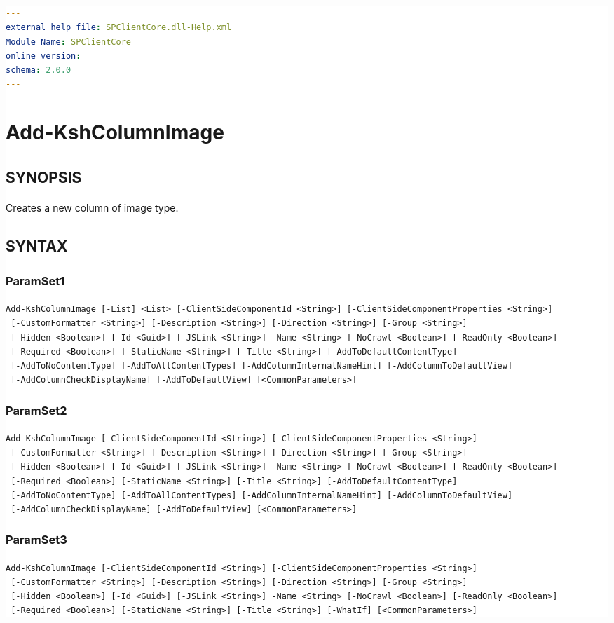 ```yaml
---
external help file: SPClientCore.dll-Help.xml
Module Name: SPClientCore
online version:
schema: 2.0.0
---
```


# Add-KshColumnImage

## SYNOPSIS
Creates a new column of image type.

## SYNTAX

### ParamSet1
```
Add-KshColumnImage [-List] <List> [-ClientSideComponentId <String>] [-ClientSideComponentProperties <String>]
 [-CustomFormatter <String>] [-Description <String>] [-Direction <String>] [-Group <String>]
 [-Hidden <Boolean>] [-Id <Guid>] [-JSLink <String>] -Name <String> [-NoCrawl <Boolean>] [-ReadOnly <Boolean>]
 [-Required <Boolean>] [-StaticName <String>] [-Title <String>] [-AddToDefaultContentType]
 [-AddToNoContentType] [-AddToAllContentTypes] [-AddColumnInternalNameHint] [-AddColumnToDefaultView]
 [-AddColumnCheckDisplayName] [-AddToDefaultView] [<CommonParameters>]
```

### ParamSet2
```
Add-KshColumnImage [-ClientSideComponentId <String>] [-ClientSideComponentProperties <String>]
 [-CustomFormatter <String>] [-Description <String>] [-Direction <String>] [-Group <String>]
 [-Hidden <Boolean>] [-Id <Guid>] [-JSLink <String>] -Name <String> [-NoCrawl <Boolean>] [-ReadOnly <Boolean>]
 [-Required <Boolean>] [-StaticName <String>] [-Title <String>] [-AddToDefaultContentType]
 [-AddToNoContentType] [-AddToAllContentTypes] [-AddColumnInternalNameHint] [-AddColumnToDefaultView]
 [-AddColumnCheckDisplayName] [-AddToDefaultView] [<CommonParameters>]
```

### ParamSet3
```
Add-KshColumnImage [-ClientSideComponentId <String>] [-ClientSideComponentProperties <String>]
 [-CustomFormatter <String>] [-Description <String>] [-Direction <String>] [-Group <String>]
 [-Hidden <Boolean>] [-Id <Guid>] [-JSLink <String>] -Name <String> [-NoCrawl <Boolean>] [-ReadOnly <Boolean>]
 [-Required <Boolean>] [-StaticName <String>] [-Title <String>] [-WhatIf] [<CommonParameters>]
```
